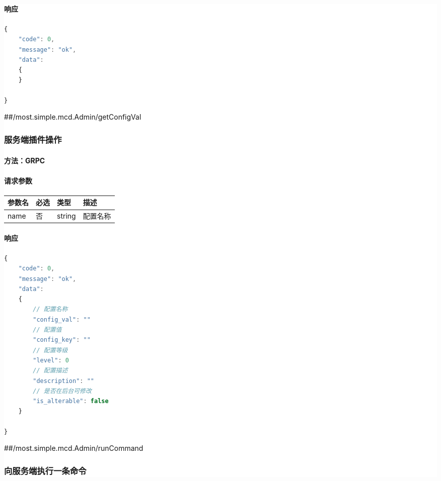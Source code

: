 
#### 响应

```javascript
{
    "code": 0,
    "message": "ok",
    "data": 
    {
    }

}
```


##/most.simple.mcd.Admin/getConfigVal
### 服务端插件操作

#### 方法：GRPC

#### 请求参数

|参数名|必选|类型|描述|
|:---|:---|:---|:---|
|name|否|string| 配置名称|


#### 响应

```javascript
{
    "code": 0,
    "message": "ok",
    "data": 
    {
        // 配置名称
        "config_val": ""
        // 配置值
        "config_key": ""
        // 配置等级
        "level": 0
        // 配置描述
        "description": ""
        // 是否在后台可修改
        "is_alterable": false
    }

}
```


##/most.simple.mcd.Admin/runCommand
### 向服务端执行一条命令
